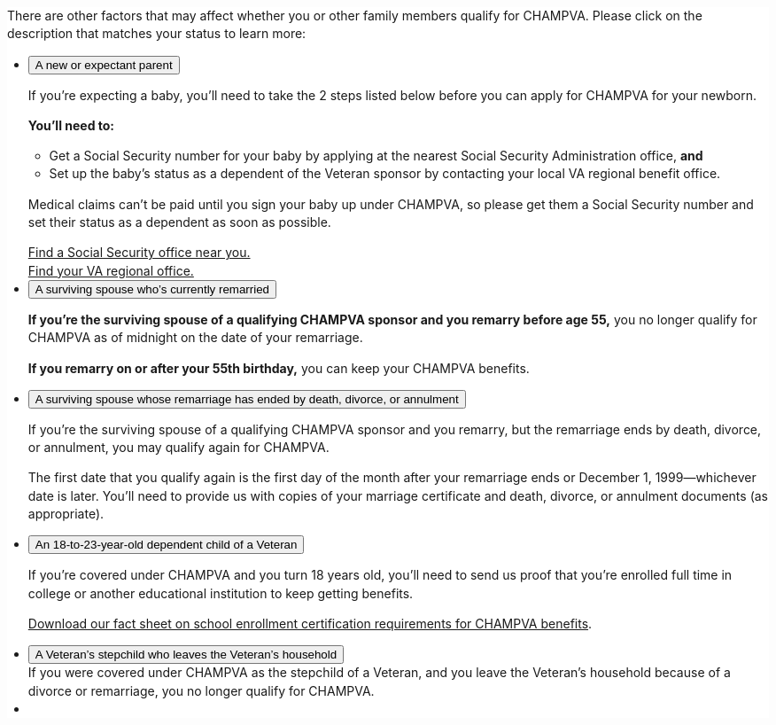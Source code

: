There are other factors that may affect whether you or other family members qualify for CHAMPVA. Please click on the description that matches your status to learn more:

<div class="usa-accordion">
  <ul class="usa-unstyled-list">
    <li>
      <button class="usa-button-unstyled usa-accordion-button" aria-controls="expecting">A new or expectant parent</button>
      <div id="expecting" class="usa-accordion-content">
        <p>If you’re expecting a baby, you’ll need to take the 2 steps listed below before you can apply for CHAMPVA for your newborn.</p>
        <p><b>You’ll need to:</b></p>
        <ul>
          <li>Get a Social Security number for your baby by applying at the nearest Social Security Administration office, <b>and</b></li>
          <li>Set up the baby’s status as a dependent of the Veteran sponsor by contacting your local VA regional benefit office.</li>
        </ul>
        <p>Medical claims can’t be paid until you sign your baby up under CHAMPVA, so please get them a Social Security number and set their status as a dependent as soon as possible.</p>
        <a href='https://secure.ssa.gov/ICON/main.jsp'>Find a Social Security office near you.</a><br>
        <a href='http://www.benefits.va.gov/benefits/offices.asp'>Find your VA regional office.</a><br>
      </div>
    </li>
    <li>
      <button class="usa-button-unstyled usa-accordion-button" aria-controls="spouse">A surviving spouse who’s currently remarried</button>
      <div id="spouse" class="usa-accordion-content">
        <p><b>If you’re the surviving spouse of a qualifying CHAMPVA sponsor and you remarry before age 55,</b> you no longer qualify for CHAMPVA as of midnight on the date of your remarriage.</p>
        <p><b>If you remarry on or after your 55th birthday,</b> you can keep your CHAMPVA benefits.</p>
      </div>
    </li>
    <li>
      <button class="usa-button-unstyled usa-accordion-button" aria-controls="remarried-spouse">A surviving spouse whose remarriage has ended by death, divorce, or annulment</button>
      <div id="remarried-spouse" class="usa-accordion-content">
        <p>If you’re the surviving spouse of a qualifying CHAMPVA sponsor and you remarry, but the remarriage ends by death, divorce, or annulment, you may qualify again for CHAMPVA.</p>
        <p>The first date that you qualify again is the first day of the month after your remarriage ends or December 1, 1999—whichever date is later. You’ll need to provide us with copies of your marriage certificate and death, divorce, or annulment documents (as appropriate).</p>
      </div>
    </li>
    <li>
      <button class="usa-button-unstyled usa-accordion-button" aria-controls="child">An 18-to-23-year-old dependent child of a Veteran</button>
      <div id="child" class="usa-accordion-content">
        <p>If you’re covered under CHAMPVA and you turn 18 years old, you’ll need to send us proof that you’re enrolled full time in college or another educational institution to keep getting benefits.</p>
        <p><a href='https://www.va.gov/COMMUNITYCARE/docs/pubfiles/factsheets/FactSheet_01-15.pdf'>Download our fact sheet on school enrollment certification requirements for CHAMPVA benefits</a>.</p>
      </div>
    </li>
    <li>
      <button class="usa-button-unstyled usa-accordion-button" aria-controls="stepchild">A Veteran’s stepchild who leaves the Veteran’s household</button>
      <div id="stepchild" class="usa-accordion-content">
        If you were covered under CHAMPVA as the stepchild of a Veteran, and you leave the Veteran’s household because of a divorce or remarriage, you no longer qualify for CHAMPVA.
      </div>
    </li>
    <li>